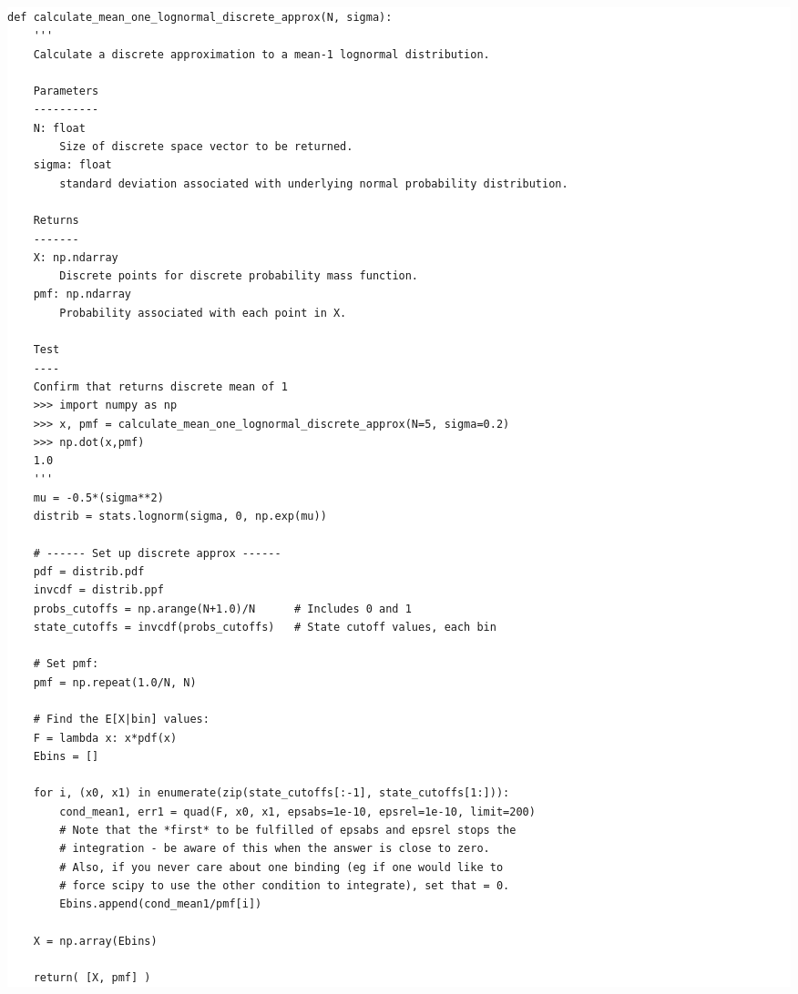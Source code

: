 ~~~~~~~~~~~~~~~~~~~~~~~~~~~~~~~~~~~~~~~~~~~~~~~~~~~~~~~~~~~~~~~~~~~~~~~~~~~~~~~~{.python}
def calculate_mean_one_lognormal_discrete_approx(N, sigma):
    '''
    Calculate a discrete approximation to a mean-1 lognormal distribution.

    Parameters
    ----------
    N: float
        Size of discrete space vector to be returned.
    sigma: float
        standard deviation associated with underlying normal probability distribution.

    Returns
    -------
    X: np.ndarray
        Discrete points for discrete probability mass function.
    pmf: np.ndarray
        Probability associated with each point in X.

    Test
    ----
    Confirm that returns discrete mean of 1
    >>> import numpy as np
    >>> x, pmf = calculate_mean_one_lognormal_discrete_approx(N=5, sigma=0.2)
    >>> np.dot(x,pmf)
    1.0
    '''
    mu = -0.5*(sigma**2)
    distrib = stats.lognorm(sigma, 0, np.exp(mu))

    # ------ Set up discrete approx ------
    pdf = distrib.pdf
    invcdf = distrib.ppf
    probs_cutoffs = np.arange(N+1.0)/N      # Includes 0 and 1
    state_cutoffs = invcdf(probs_cutoffs)   # State cutoff values, each bin

    # Set pmf:
    pmf = np.repeat(1.0/N, N)

    # Find the E[X|bin] values:
    F = lambda x: x*pdf(x)
    Ebins = []

    for i, (x0, x1) in enumerate(zip(state_cutoffs[:-1], state_cutoffs[1:])):
        cond_mean1, err1 = quad(F, x0, x1, epsabs=1e-10, epsrel=1e-10, limit=200)
        # Note that the *first* to be fulfilled of epsabs and epsrel stops the
        # integration - be aware of this when the answer is close to zero.
        # Also, if you never care about one binding (eg if one would like to
        # force scipy to use the other condition to integrate), set that = 0.
        Ebins.append(cond_mean1/pmf[i])

    X = np.array(Ebins)

    return( [X, pmf] )
~~~~~~~~~~~~~~~~~~~~~~~~~~~~~~~~~~~~~~~~~~~~~~~~~~~~~~~~~~~~~~~~~~~~~~~~~~~~~~~~
